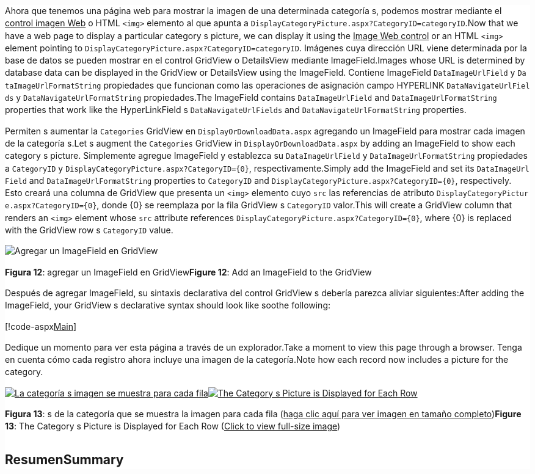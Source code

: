 <span data-ttu-id="8cbb9-244">Ahora que tenemos una página web para mostrar la imagen de una determinada categoría s, podemos mostrar mediante el [control imagen Web](https://quickstarts.asp.net/QuickStartv20/aspnet/doc/ctrlref/standard/image.aspx) o HTML `<img>` elemento al que apunta a `DisplayCategoryPicture.aspx?CategoryID=categoryID`.</span><span class="sxs-lookup"><span data-stu-id="8cbb9-244">Now that we have a web page to display a particular category s picture, we can display it using the [Image Web control](https://quickstarts.asp.net/QuickStartv20/aspnet/doc/ctrlref/standard/image.aspx) or an HTML `<img>` element pointing to `DisplayCategoryPicture.aspx?CategoryID=categoryID`.</span></span> <span data-ttu-id="8cbb9-245">Imágenes cuya dirección URL viene determinada por la base de datos se pueden mostrar en el control GridView o DetailsView mediante ImageField.</span><span class="sxs-lookup"><span data-stu-id="8cbb9-245">Images whose URL is determined by database data can be displayed in the GridView or DetailsView using the ImageField.</span></span> <span data-ttu-id="8cbb9-246">Contiene ImageField `DataImageUrlField` y `DataImageUrlFormatString` propiedades que funcionan como las operaciones de asignación campo HYPERLINK `DataNavigateUrlFields` y `DataNavigateUrlFormatString` propiedades.</span><span class="sxs-lookup"><span data-stu-id="8cbb9-246">The ImageField contains `DataImageUrlField` and `DataImageUrlFormatString` properties that work like the HyperLinkField s `DataNavigateUrlFields` and `DataNavigateUrlFormatString` properties.</span></span>

<span data-ttu-id="8cbb9-247">Permiten s aumentar la `Categories` GridView en `DisplayOrDownloadData.aspx` agregando un ImageField para mostrar cada imagen de la categoría s.</span><span class="sxs-lookup"><span data-stu-id="8cbb9-247">Let s augment the `Categories` GridView in `DisplayOrDownloadData.aspx` by adding an ImageField to show each category s picture.</span></span> <span data-ttu-id="8cbb9-248">Simplemente agregue ImageField y establezca su `DataImageUrlField` y `DataImageUrlFormatString` propiedades a `CategoryID` y `DisplayCategoryPicture.aspx?CategoryID={0}`, respectivamente.</span><span class="sxs-lookup"><span data-stu-id="8cbb9-248">Simply add the ImageField and set its `DataImageUrlField` and `DataImageUrlFormatString` properties to `CategoryID` and `DisplayCategoryPicture.aspx?CategoryID={0}`, respectively.</span></span> <span data-ttu-id="8cbb9-249">Esto creará una columna de GridView que presenta un `<img>` elemento cuyo `src` las referencias de atributo `DisplayCategoryPicture.aspx?CategoryID={0}`, donde {0} se reemplaza por la fila GridView s `CategoryID` valor.</span><span class="sxs-lookup"><span data-stu-id="8cbb9-249">This will create a GridView column that renders an `<img>` element whose `src` attribute references `DisplayCategoryPicture.aspx?CategoryID={0}`, where {0} is replaced with the GridView row s `CategoryID` value.</span></span>


![Agregar un ImageField en GridView](displaying-binary-data-in-the-data-web-controls-vb/_static/image12.gif)

<span data-ttu-id="8cbb9-251">**Figura 12**: agregar un ImageField en GridView</span><span class="sxs-lookup"><span data-stu-id="8cbb9-251">**Figure 12**: Add an ImageField to the GridView</span></span>


<span data-ttu-id="8cbb9-252">Después de agregar ImageField, su sintaxis declarativa del control GridView s debería parezca aliviar siguientes:</span><span class="sxs-lookup"><span data-stu-id="8cbb9-252">After adding the ImageField, your GridView s declarative syntax should look like soothe following:</span></span>


[!code-aspx[Main](displaying-binary-data-in-the-data-web-controls-vb/samples/sample8.aspx)]

<span data-ttu-id="8cbb9-253">Dedique un momento para ver esta página a través de un explorador.</span><span class="sxs-lookup"><span data-stu-id="8cbb9-253">Take a moment to view this page through a browser.</span></span> <span data-ttu-id="8cbb9-254">Tenga en cuenta cómo cada registro ahora incluye una imagen de la categoría.</span><span class="sxs-lookup"><span data-stu-id="8cbb9-254">Note how each record now includes a picture for the category.</span></span>


<span data-ttu-id="8cbb9-255">[![La categoría s imagen se muestra para cada fila](displaying-binary-data-in-the-data-web-controls-vb/_static/image13.gif)](displaying-binary-data-in-the-data-web-controls-vb/_static/image19.png)</span><span class="sxs-lookup"><span data-stu-id="8cbb9-255">[![The Category s Picture is Displayed for Each Row](displaying-binary-data-in-the-data-web-controls-vb/_static/image13.gif)](displaying-binary-data-in-the-data-web-controls-vb/_static/image19.png)</span></span>

<span data-ttu-id="8cbb9-256">**Figura 13**: s de la categoría que se muestra la imagen para cada fila ([haga clic aquí para ver imagen en tamaño completo](displaying-binary-data-in-the-data-web-controls-vb/_static/image20.png))</span><span class="sxs-lookup"><span data-stu-id="8cbb9-256">**Figure 13**: The Category s Picture is Displayed for Each Row ([Click to view full-size image](displaying-binary-data-in-the-data-web-controls-vb/_static/image20.png))</span></span>


## <a name="summary"></a><span data-ttu-id="8cbb9-257">Resumen</span><span class="sxs-lookup"><span data-stu-id="8cbb9-257">Summary</span></span>
